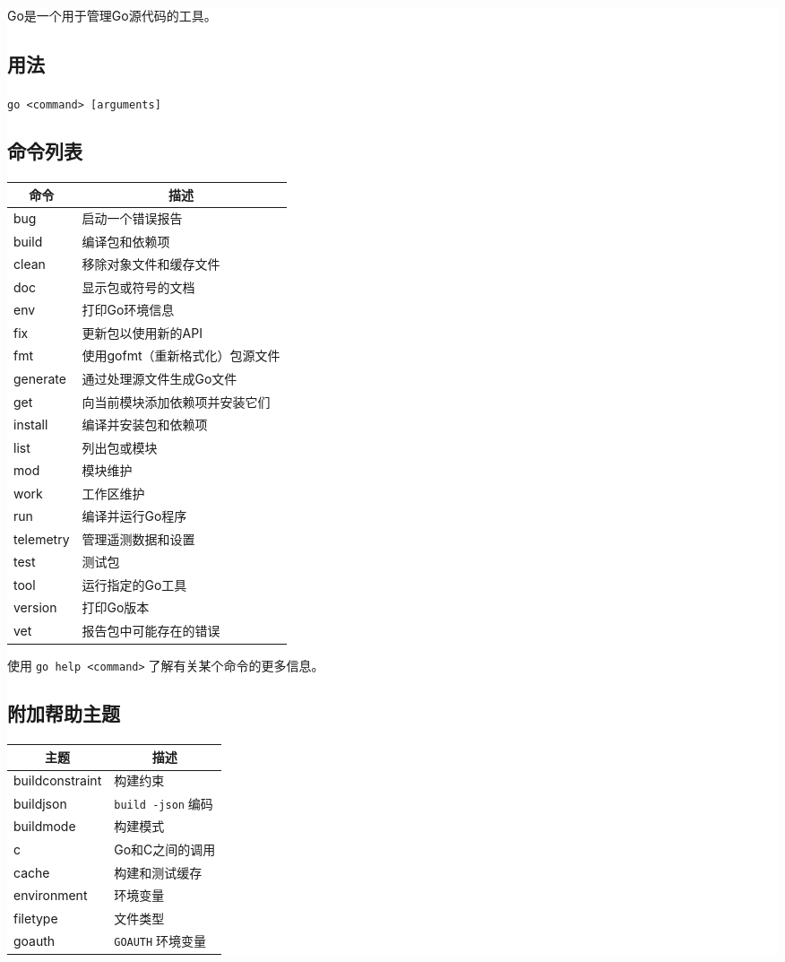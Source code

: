 Go是一个用于管理Go源代码的工具。

## 用法
```plain
go <command> [arguments]
```

## 命令列表
| 命令 | 描述 |
| --- | --- |
| bug | 启动一个错误报告 |
| build | 编译包和依赖项 |
| clean | 移除对象文件和缓存文件 |
| doc | 显示包或符号的文档 |
| env | 打印Go环境信息 |
| fix | 更新包以使用新的API |
| fmt | 使用gofmt（重新格式化）包源文件 |
| generate | 通过处理源文件生成Go文件 |
| get | 向当前模块添加依赖项并安装它们 |
| install | 编译并安装包和依赖项 |
| list | 列出包或模块 |
| mod | 模块维护 |
| work | 工作区维护 |
| run | 编译并运行Go程序 |
| telemetry | 管理遥测数据和设置 |
| test | 测试包 |
| tool | 运行指定的Go工具 |
| version | 打印Go版本 |
| vet | 报告包中可能存在的错误 |


使用 `go help <command>` 了解有关某个命令的更多信息。

## 附加帮助主题
| 主题 | 描述 |
| --- | --- |
| buildconstraint | 构建约束 |
| buildjson | `build -json` 编码 |
| buildmode | 构建模式 |
| c | Go和C之间的调用 |
| cache | 构建和测试缓存 |
| environment | 环境变量 |
| filetype | 文件类型 |
| goauth | `GOAUTH` 环境变量 |